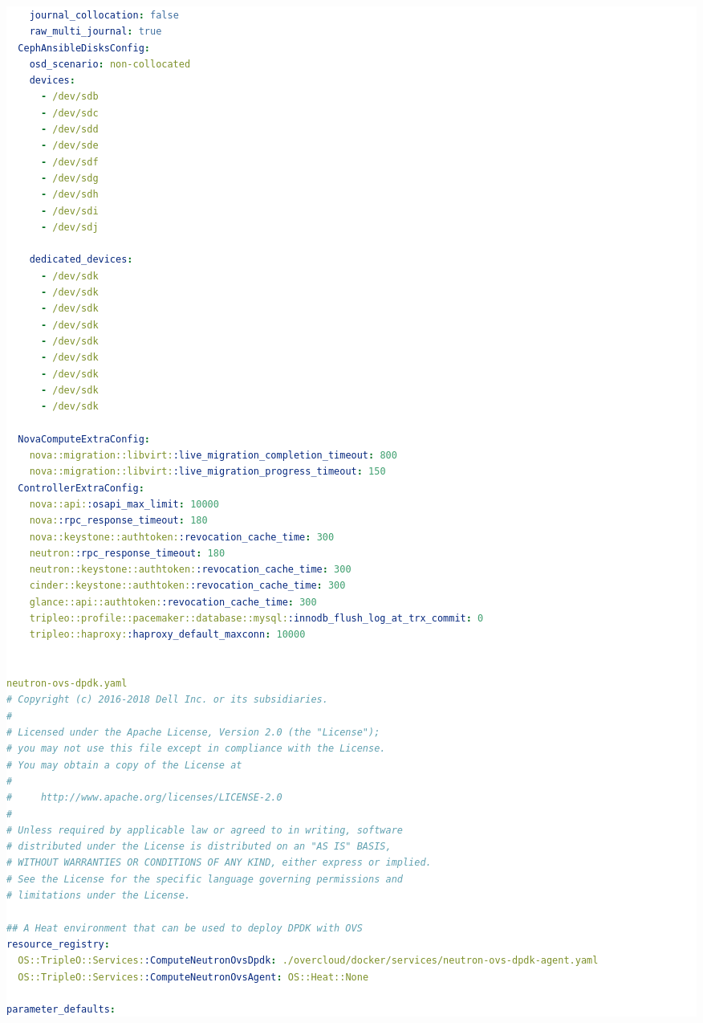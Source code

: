 ```yaml
    journal_collocation: false
    raw_multi_journal: true
  CephAnsibleDisksConfig:
    osd_scenario: non-collocated
    devices:
      - /dev/sdb
      - /dev/sdc
      - /dev/sdd
      - /dev/sde
      - /dev/sdf
      - /dev/sdg
      - /dev/sdh
      - /dev/sdi
      - /dev/sdj
     
    dedicated_devices:
      - /dev/sdk
      - /dev/sdk
      - /dev/sdk
      - /dev/sdk
      - /dev/sdk
      - /dev/sdk
      - /dev/sdk
      - /dev/sdk
      - /dev/sdk
 
  NovaComputeExtraConfig:
    nova::migration::libvirt::live_migration_completion_timeout: 800
    nova::migration::libvirt::live_migration_progress_timeout: 150
  ControllerExtraConfig:
    nova::api::osapi_max_limit: 10000
    nova::rpc_response_timeout: 180
    nova::keystone::authtoken::revocation_cache_time: 300
    neutron::rpc_response_timeout: 180
    neutron::keystone::authtoken::revocation_cache_time: 300
    cinder::keystone::authtoken::revocation_cache_time: 300
    glance::api::authtoken::revocation_cache_time: 300
    tripleo::profile::pacemaker::database::mysql::innodb_flush_log_at_trx_commit: 0
    tripleo::haproxy::haproxy_default_maxconn: 10000


neutron-ovs-dpdk.yaml
# Copyright (c) 2016-2018 Dell Inc. or its subsidiaries.
#
# Licensed under the Apache License, Version 2.0 (the "License");
# you may not use this file except in compliance with the License.
# You may obtain a copy of the License at
#
#     http://www.apache.org/licenses/LICENSE-2.0
#
# Unless required by applicable law or agreed to in writing, software
# distributed under the License is distributed on an "AS IS" BASIS,
# WITHOUT WARRANTIES OR CONDITIONS OF ANY KIND, either express or implied.
# See the License for the specific language governing permissions and
# limitations under the License.
 
## A Heat environment that can be used to deploy DPDK with OVS
resource_registry:
  OS::TripleO::Services::ComputeNeutronOvsDpdk: ./overcloud/docker/services/neutron-ovs-dpdk-agent.yaml
  OS::TripleO::Services::ComputeNeutronOvsAgent: OS::Heat::None
 
parameter_defaults:
```